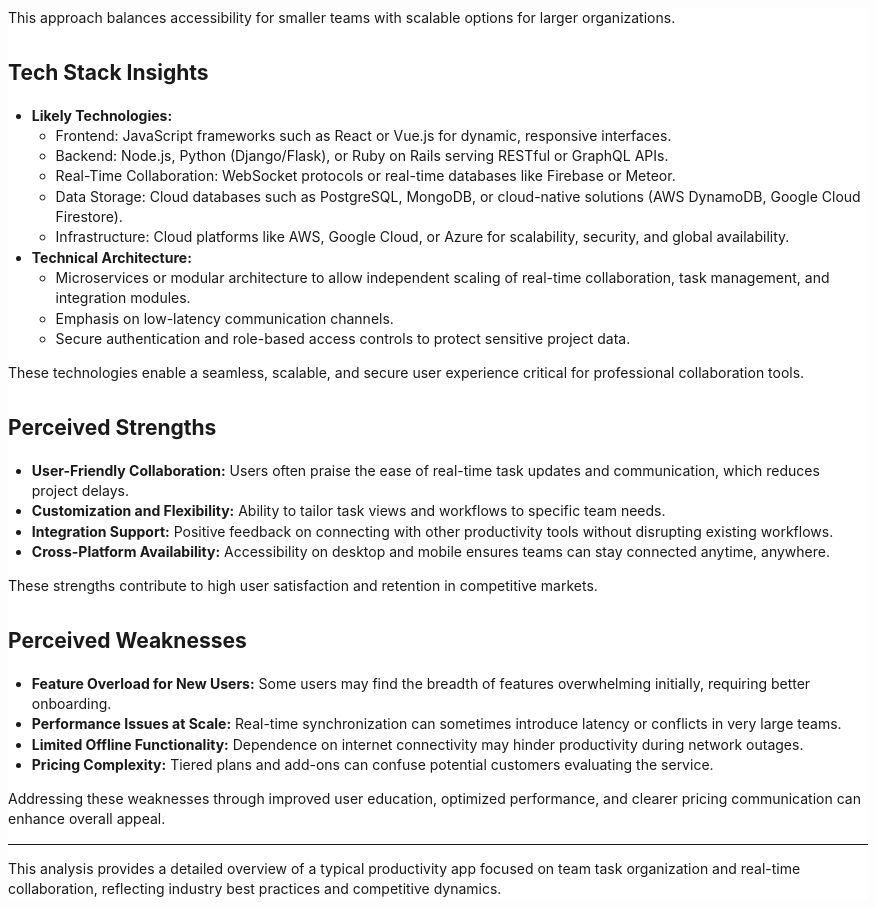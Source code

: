 This approach balances accessibility for smaller teams with scalable options for larger organizations.

## Tech Stack Insights
- **Likely Technologies:**
  - Frontend: JavaScript frameworks such as React or Vue.js for dynamic, responsive interfaces.
  - Backend: Node.js, Python (Django/Flask), or Ruby on Rails serving RESTful or GraphQL APIs.
  - Real-Time Collaboration: WebSocket protocols or real-time databases like Firebase or Meteor.
  - Data Storage: Cloud databases such as PostgreSQL, MongoDB, or cloud-native solutions (AWS DynamoDB, Google Cloud Firestore).
  - Infrastructure: Cloud platforms like AWS, Google Cloud, or Azure for scalability, security, and global availability.
- **Technical Architecture:**
  - Microservices or modular architecture to allow independent scaling of real-time collaboration, task management, and integration modules.
  - Emphasis on low-latency communication channels.
  - Secure authentication and role-based access controls to protect sensitive project data.

These technologies enable a seamless, scalable, and secure user experience critical for professional collaboration tools.

## Perceived Strengths
- **User-Friendly Collaboration:** Users often praise the ease of real-time task updates and communication, which reduces project delays.
- **Customization and Flexibility:** Ability to tailor task views and workflows to specific team needs.
- **Integration Support:** Positive feedback on connecting with other productivity tools without disrupting existing workflows.
- **Cross-Platform Availability:** Accessibility on desktop and mobile ensures teams can stay connected anytime, anywhere.

These strengths contribute to high user satisfaction and retention in competitive markets.

## Perceived Weaknesses
- **Feature Overload for New Users:** Some users may find the breadth of features overwhelming initially, requiring better onboarding.
- **Performance Issues at Scale:** Real-time synchronization can sometimes introduce latency or conflicts in very large teams.
- **Limited Offline Functionality:** Dependence on internet connectivity may hinder productivity during network outages.
- **Pricing Complexity:** Tiered plans and add-ons can confuse potential customers evaluating the service.

Addressing these weaknesses through improved user education, optimized performance, and clearer pricing communication can enhance overall appeal.

---

This analysis provides a detailed overview of a typical productivity app focused on team task organization and real-time collaboration, reflecting industry best practices and competitive dynamics.